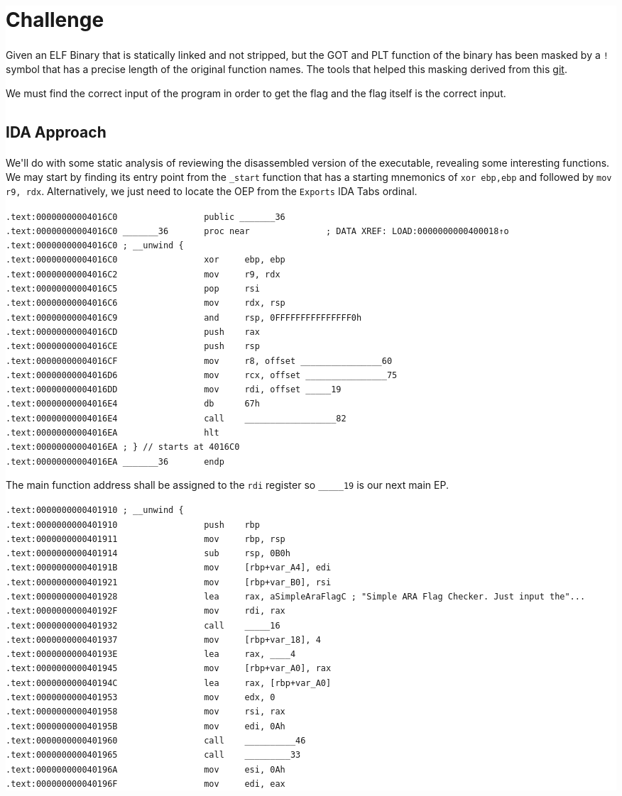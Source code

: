 # Challenge

 Given an ELF Binary that is statically linked and not stripped, but the GOT and PLT function of the binary
 has been masked by a `!` symbol that has a precise length of the original function names.
 The tools that helped this masking derived from this [git](https://github.com/j-h-k/Mod-ELF-Symbol).
 
 We must find the correct input of the program in order to get the flag and the flag itself is
 the correct input.
 
 ## IDA Approach
 
 We'll do with some static analysis of reviewing the disassembled version of the executable, revealing
 some interesting functions. We may start by finding its entry point from the `_start` function that
 has a starting mnemonics of `xor ebp,ebp` and followed by `mov r9, rdx`. Alternatively, we just need to
 locate the OEP from the `Exports` IDA Tabs ordinal.
 
 ```assembly
 .text:00000000004016C0                 public _______36
.text:00000000004016C0 _______36       proc near               ; DATA XREF: LOAD:0000000000400018↑o
.text:00000000004016C0 ; __unwind {
.text:00000000004016C0                 xor     ebp, ebp
.text:00000000004016C2                 mov     r9, rdx
.text:00000000004016C5                 pop     rsi
.text:00000000004016C6                 mov     rdx, rsp
.text:00000000004016C9                 and     rsp, 0FFFFFFFFFFFFFFF0h
.text:00000000004016CD                 push    rax
.text:00000000004016CE                 push    rsp
.text:00000000004016CF                 mov     r8, offset ________________60
.text:00000000004016D6                 mov     rcx, offset ________________75
.text:00000000004016DD                 mov     rdi, offset _____19
.text:00000000004016E4                 db      67h
.text:00000000004016E4                 call    __________________82
.text:00000000004016EA                 hlt
.text:00000000004016EA ; } // starts at 4016C0
.text:00000000004016EA _______36       endp
```
  The main function address shall be assigned to the `rdi` register so `_____19` is our next main EP.
  
 ```assembly
.text:0000000000401910 ; __unwind {
.text:0000000000401910                 push    rbp
.text:0000000000401911                 mov     rbp, rsp
.text:0000000000401914                 sub     rsp, 0B0h
.text:000000000040191B                 mov     [rbp+var_A4], edi
.text:0000000000401921                 mov     [rbp+var_B0], rsi
.text:0000000000401928                 lea     rax, aSimpleAraFlagC ; "Simple ARA Flag Checker. Just input the"...
.text:000000000040192F                 mov     rdi, rax
.text:0000000000401932                 call    _____16
.text:0000000000401937                 mov     [rbp+var_18], 4
.text:000000000040193E                 lea     rax, ____4
.text:0000000000401945                 mov     [rbp+var_A0], rax
.text:000000000040194C                 lea     rax, [rbp+var_A0]
.text:0000000000401953                 mov     edx, 0
.text:0000000000401958                 mov     rsi, rax
.text:000000000040195B                 mov     edi, 0Ah
.text:0000000000401960                 call    __________46
.text:0000000000401965                 call    _________33
.text:000000000040196A                 mov     esi, 0Ah
.text:000000000040196F                 mov     edi, eax
 ```